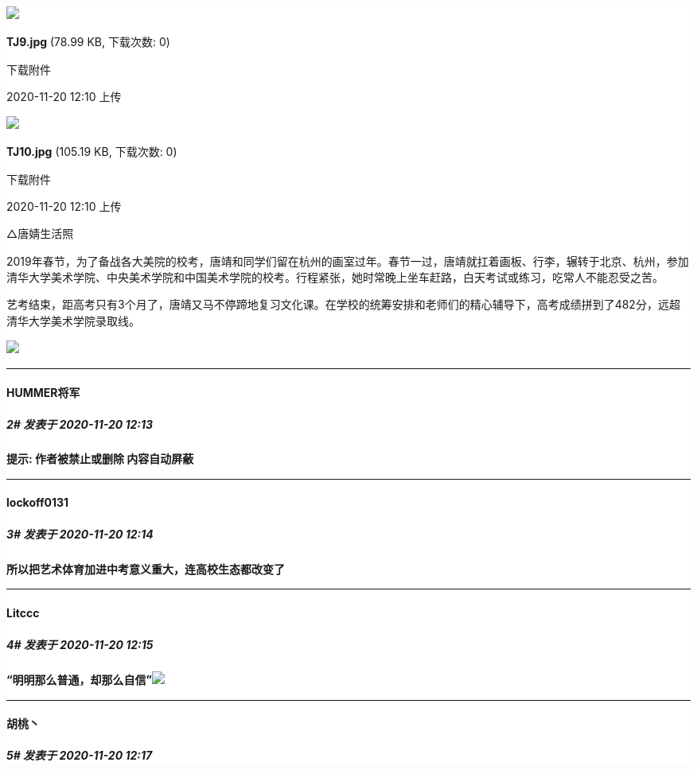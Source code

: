 
<img src="https://img.saraba1st.com/forum/202011/20/121022a1b4lgd2lu9duual.jpg" referrerpolicy="no-referrer">


<strong>TJ9.jpg</strong> (78.99 KB, 下载次数: 0)

下载附件

2020-11-20 12:10 上传


<img src="https://img.saraba1st.com/forum/202011/20/121023l6j77wp8mx281s13.jpg" referrerpolicy="no-referrer">


<strong>TJ10.jpg</strong> (105.19 KB, 下载次数: 0)

下载附件

2020-11-20 12:10 上传


△唐婧生活照

2019年春节，为了备战各大美院的校考，唐靖和同学们留在杭州的画室过年。春节一过，唐靖就扛着画板、行李，辗转于北京、杭州，参加清华大学美术学院、中央美术学院和中国美术学院的校考。行程紧张，她时常晚上坐车赶路，白天考试或练习，吃常人不能忍受之苦。


艺考结束，距高考只有3个月了，唐靖又马不停蹄地复习文化课。在学校的统筹安排和老师们的精心辅导下，高考成绩拼到了482分，远超清华大学美术学院录取线。

<strong><img src="https://static.saraba1st.com/image/smiley/face2017/067.png" referrerpolicy="no-referrer">


-----

####  HUMMER将军  
##### 2#       发表于 2020-11-20 12:13

提示: 作者被禁止或删除 内容自动屏蔽


-----

####  lockoff0131  
##### 3#       发表于 2020-11-20 12:14


所以把艺术体育加进中考意义重大，连高校生态都改变了


-----

####  Litccc  
##### 4#       发表于 2020-11-20 12:15


“明明那么普通，却那么自信”<img src="https://static.saraba1st.com/image/smiley/face2017/067.png" referrerpolicy="no-referrer">


-----

####  胡桃丶  
##### 5#       发表于 2020-11-20 12:17
